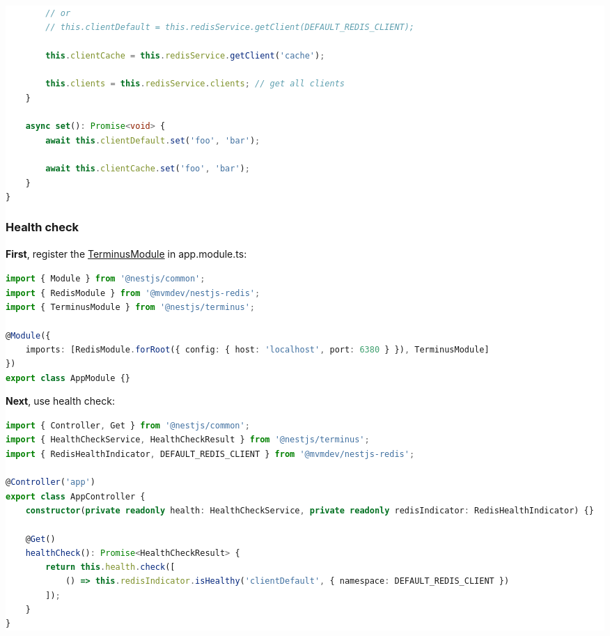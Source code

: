 ```TypeScript
        // or
        // this.clientDefault = this.redisService.getClient(DEFAULT_REDIS_CLIENT);

        this.clientCache = this.redisService.getClient('cache');

        this.clients = this.redisService.clients; // get all clients
    }

    async set(): Promise<void> {
        await this.clientDefault.set('foo', 'bar');

        await this.clientCache.set('foo', 'bar');
    }
}
```

<h3 id="redis-health-check">Health check</h3>

**First**, register the [TerminusModule](https://docs.nestjs.com/recipes/terminus) in app.module.ts:

```TypeScript
import { Module } from '@nestjs/common';
import { RedisModule } from '@mvmdev/nestjs-redis';
import { TerminusModule } from '@nestjs/terminus';

@Module({
    imports: [RedisModule.forRoot({ config: { host: 'localhost', port: 6380 } }), TerminusModule]
})
export class AppModule {}
```

**Next**, use health check:

```TypeScript
import { Controller, Get } from '@nestjs/common';
import { HealthCheckService, HealthCheckResult } from '@nestjs/terminus';
import { RedisHealthIndicator, DEFAULT_REDIS_CLIENT } from '@mvmdev/nestjs-redis';

@Controller('app')
export class AppController {
    constructor(private readonly health: HealthCheckService, private readonly redisIndicator: RedisHealthIndicator) {}

    @Get()
    healthCheck(): Promise<HealthCheckResult> {
        return this.health.check([
            () => this.redisIndicator.isHealthy('clientDefault', { namespace: DEFAULT_REDIS_CLIENT })
        ]);
    }
}
```
